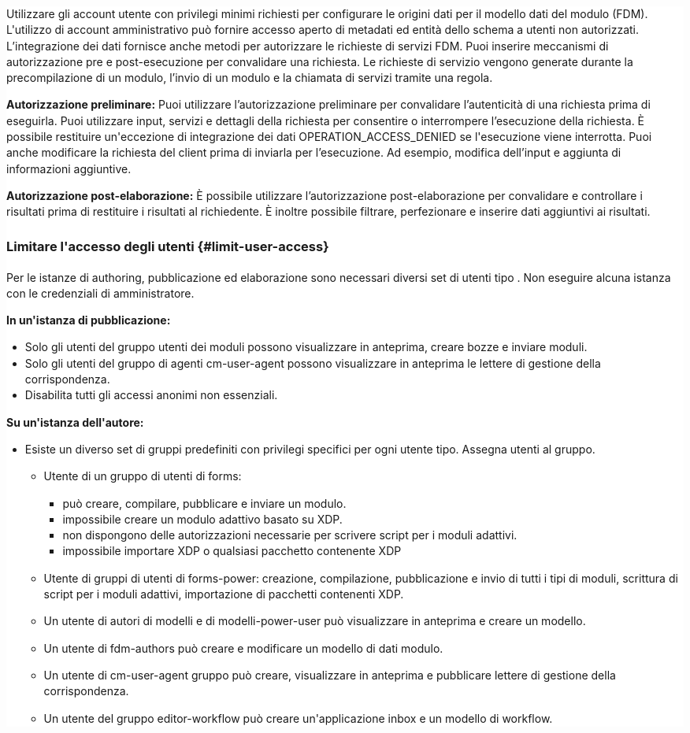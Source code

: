 Utilizzare gli account utente con privilegi minimi richiesti per configurare le origini dati per il modello dati del modulo (FDM). L&#39;utilizzo di account amministrativo può fornire accesso aperto di metadati ed entità dello schema a utenti non autorizzati.\
L’integrazione dei dati fornisce anche metodi per autorizzare le richieste di servizi FDM. Puoi inserire meccanismi di autorizzazione pre e post-esecuzione per convalidare una richiesta. Le richieste di servizio vengono generate durante la precompilazione di un modulo, l’invio di un modulo e la chiamata di servizi tramite una regola.

**Autorizzazione preliminare:** Puoi utilizzare l’autorizzazione preliminare per convalidare l’autenticità di una richiesta prima di eseguirla. Puoi utilizzare input, servizi e dettagli della richiesta per consentire o interrompere l’esecuzione della richiesta. È possibile restituire un&#39;eccezione di integrazione dei dati OPERATION_ACCESS_DENIED se l&#39;esecuzione viene interrotta. Puoi anche modificare la richiesta del client prima di inviarla per l’esecuzione. Ad esempio, modifica dell’input e aggiunta di informazioni aggiuntive.

**Autorizzazione post-elaborazione:** È possibile utilizzare l’autorizzazione post-elaborazione per convalidare e controllare i risultati prima di restituire i risultati al richiedente. È inoltre possibile filtrare, perfezionare e inserire dati aggiuntivi ai risultati.

### Limitare l&#39;accesso degli utenti {#limit-user-access}

Per le istanze di authoring, pubblicazione ed elaborazione sono necessari diversi set di utenti tipo . Non eseguire alcuna istanza con le credenziali di amministratore.

**In un&#39;istanza di pubblicazione:**

* Solo gli utenti del gruppo utenti dei moduli possono visualizzare in anteprima, creare bozze e inviare moduli.
* Solo gli utenti del gruppo di agenti cm-user-agent possono visualizzare in anteprima le lettere di gestione della corrispondenza.
* Disabilita tutti gli accessi anonimi non essenziali.

**Su un&#39;istanza dell&#39;autore:**

* Esiste un diverso set di gruppi predefiniti con privilegi specifici per ogni utente tipo. Assegna utenti al gruppo.

   * Utente di un gruppo di utenti di forms:

      * può creare, compilare, pubblicare e inviare un modulo.
      * impossibile creare un modulo adattivo basato su XDP.
      * non dispongono delle autorizzazioni necessarie per scrivere script per i moduli adattivi.
      * impossibile importare XDP o qualsiasi pacchetto contenente XDP
   * Utente di gruppi di utenti di forms-power: creazione, compilazione, pubblicazione e invio di tutti i tipi di moduli, scrittura di script per i moduli adattivi, importazione di pacchetti contenenti XDP.
   * Un utente di autori di modelli e di modelli-power-user può visualizzare in anteprima e creare un modello.
   * Un utente di fdm-authors può creare e modificare un modello di dati modulo.
   * Un utente di cm-user-agent gruppo può creare, visualizzare in anteprima e pubblicare lettere di gestione della corrispondenza.
   * Un utente del gruppo editor-workflow può creare un&#39;applicazione inbox e un modello di workflow.
